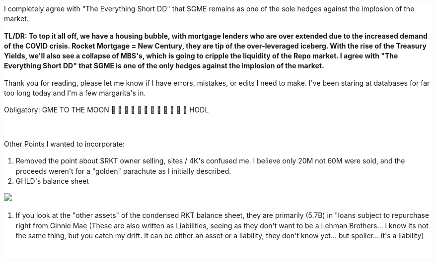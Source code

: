 
I completely agree with "The Everything Short DD" that $GME remains as one of the sole hedges against the implosion of the market.


**TL/DR: To top it all off, we have a housing bubble, with mortgage lenders who are over extended due to the increased demand of the COVID crisis. Rocket Mortgage = New Century, they are tip of the over-leveraged iceberg. With the rise of the Treasury Yields, we'll also see a collapse of MBS's, which is going to cripple the liquidity of the Repo market. I agree with "The Everything Short DD" that $GME is one of the only hedges against the implosion of the market.**


Thank you for reading, please let me know if I have errors, mistakes, or edits I need to make. I've been staring at databases for far too long today and I'm a few margarita's in.


Obligatory: GME TO THE MOON 🚀 🚀 🚀 🚀 🚀 🚀 🚀 🚀 🚀 🚀 🚀 🚀 HODL


​


Other Points I wanted to incorporate:


1. Removed the point about $RKT owner selling, sites / 4K's confused me. I believe only 20M not 60M were sold, and the proceeds weren't for a "golden" parachute as I initially described.
2. GHLD's balance sheet


![](/img/yrzpsn47amr61.png)


1. If you look at the "other assets" of the condensed RKT balance sheet, they are primarily (5.7B) in "loans subject to repurchase right from Ginnie Mae (These are also written as Liabilities, seeing as they don't want to be a Lehman Brothers... i know its not the same thing, but you catch my drift. It can be either an asset or a liability, they don't know yet... but spoiler... it's a liability)


​

